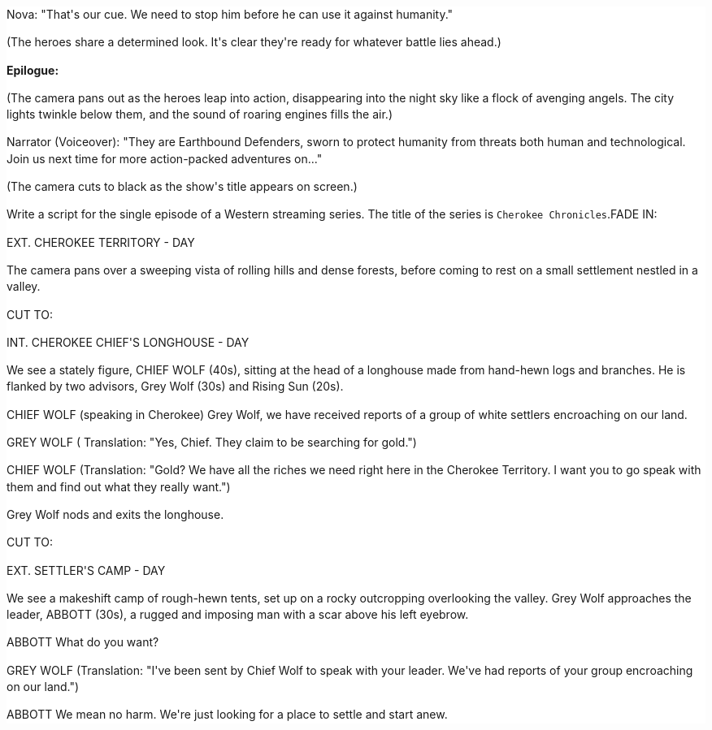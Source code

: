 Nova: "That's our cue. We need to stop him before he can use it against humanity."

(The heroes share a determined look. It's clear they're ready for whatever battle lies ahead.)

**Epilogue:**

(The camera pans out as the heroes leap into action, disappearing into the night sky like a flock of avenging angels. The city lights twinkle below them, and the sound of roaring engines fills the air.)

Narrator (Voiceover): "They are Earthbound Defenders, sworn to protect humanity from threats both human and technological. Join us next time for more action-packed adventures on..."

(The camera cuts to black as the show's title appears on screen.)<end>

Write a script for the single episode of a Western streaming series. The title of the series is `Cherokee Chronicles`.<start>FADE IN:

EXT. CHEROKEE TERRITORY - DAY

The camera pans over a sweeping vista of rolling hills and dense forests, before coming to rest on a small settlement nestled in a valley.

CUT TO:

INT. CHEROKEE CHIEF'S LONGHOUSE - DAY

We see a stately figure, CHIEF WOLF (40s), sitting at the head of a longhouse made from hand-hewn logs and branches. He is flanked by two advisors, Grey Wolf (30s) and Rising Sun (20s).

CHIEF WOLF
(speaking in Cherokee)
Grey Wolf, we have received reports of a group of white settlers encroaching on our land.

GREY WOLF
( Translation: "Yes, Chief. They claim to be searching for gold.")

CHIEF WOLF
(Translation: "Gold? We have all the riches we need right here in the Cherokee Territory. I want you to go speak with them and find out what they really want.")

Grey Wolf nods and exits the longhouse.

CUT TO:

EXT. SETTLER'S CAMP - DAY

We see a makeshift camp of rough-hewn tents, set up on a rocky outcropping overlooking the valley. Grey Wolf approaches the leader, ABBOTT (30s), a rugged and imposing man with a scar above his left eyebrow.

ABBOTT
What do you want?

GREY WOLF
(Translation: "I've been sent by Chief Wolf to speak with your leader. We've had reports of your group encroaching on our land.")

ABBOTT
We mean no harm. We're just looking for a place to settle and start anew.
